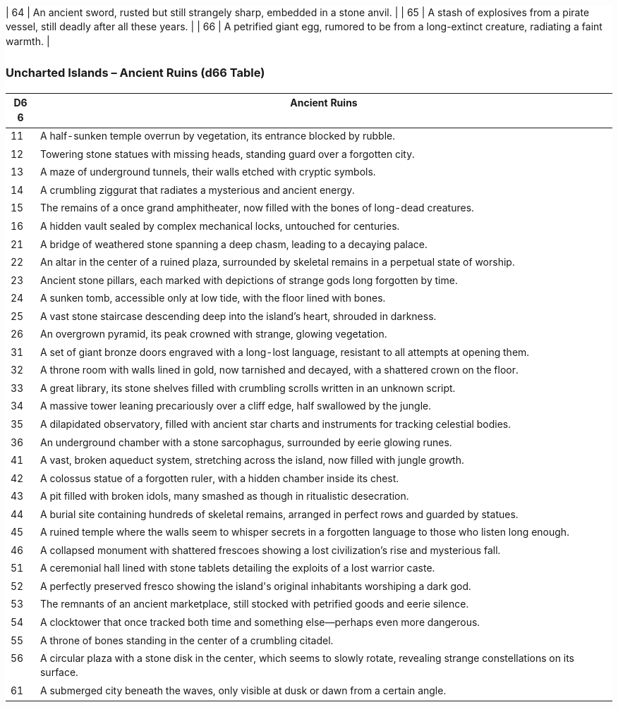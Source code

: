 | 64  | An ancient sword, rusted but still strangely sharp, embedded in a stone anvil.                                                               |
| 65  | A stash of explosives from a pirate vessel, still deadly after all these years.                                                              |
| 66  | A petrified giant egg, rumored to be from a long-extinct creature, radiating a faint warmth.                                                 |

### **Uncharted Islands – Ancient Ruins (d66 Table)**

| D66 | Ancient Ruins                                                                                                                               | 
| --- | ------------------------------------------------------------------------------------------------------------------------------------------- |
| 11  | A half-sunken temple overrun by vegetation, its entrance blocked by rubble.                                                                  |
| 12  | Towering stone statues with missing heads, standing guard over a forgotten city.                                                             |
| 13  | A maze of underground tunnels, their walls etched with cryptic symbols.                                                                     |
| 14  | A crumbling ziggurat that radiates a mysterious and ancient energy.                                                                          |
| 15  | The remains of a once grand amphitheater, now filled with the bones of long-dead creatures.                                                  |
| 16  | A hidden vault sealed by complex mechanical locks, untouched for centuries.                                                                  |
| 21  | A bridge of weathered stone spanning a deep chasm, leading to a decaying palace.                                                            |
| 22  | An altar in the center of a ruined plaza, surrounded by skeletal remains in a perpetual state of worship.                                     |
| 23  | Ancient stone pillars, each marked with depictions of strange gods long forgotten by time.                                                   |
| 24  | A sunken tomb, accessible only at low tide, with the floor lined with bones.                                                                 |
| 25  | A vast stone staircase descending deep into the island’s heart, shrouded in darkness.                                                        |
| 26  | An overgrown pyramid, its peak crowned with strange, glowing vegetation.                                                                     |
| 31  | A set of giant bronze doors engraved with a long-lost language, resistant to all attempts at opening them.                                    |
| 32  | A throne room with walls lined in gold, now tarnished and decayed, with a shattered crown on the floor.                                       |
| 33  | A great library, its stone shelves filled with crumbling scrolls written in an unknown script.                                                |
| 34  | A massive tower leaning precariously over a cliff edge, half swallowed by the jungle.                                                        |
| 35  | A dilapidated observatory, filled with ancient star charts and instruments for tracking celestial bodies.                                     |
| 36  | An underground chamber with a stone sarcophagus, surrounded by eerie glowing runes.                                                          |
| 41  | A vast, broken aqueduct system, stretching across the island, now filled with jungle growth.                                                 |
| 42  | A colossus statue of a forgotten ruler, with a hidden chamber inside its chest.                                                              |
| 43  | A pit filled with broken idols, many smashed as though in ritualistic desecration.                                                           |
| 44  | A burial site containing hundreds of skeletal remains, arranged in perfect rows and guarded by statues.                                       |
| 45  | A ruined temple where the walls seem to whisper secrets in a forgotten language to those who listen long enough.                              |
| 46  | A collapsed monument with shattered frescoes showing a lost civilization’s rise and mysterious fall.                                          |
| 51  | A ceremonial hall lined with stone tablets detailing the exploits of a lost warrior caste.                                                   |
| 52  | A perfectly preserved fresco showing the island's original inhabitants worshiping a dark god.                                                 |
| 53  | The remnants of an ancient marketplace, still stocked with petrified goods and eerie silence.                                                |
| 54  | A clocktower that once tracked both time and something else—perhaps even more dangerous.                                                     |
| 55  | A throne of bones standing in the center of a crumbling citadel.                                                                             |
| 56  | A circular plaza with a stone disk in the center, which seems to slowly rotate, revealing strange constellations on its surface.              |
| 61  | A submerged city beneath the waves, only visible at dusk or dawn from a certain angle.                                                       |
